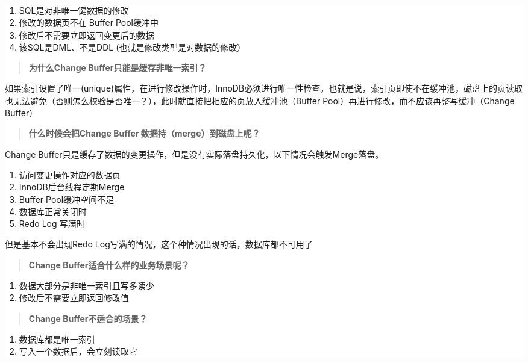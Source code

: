 1. SQL是对非唯一键数据的修改
2. 修改的数据页不在 Buffer Pool缓冲中
3. 修改后不需要立即返回变更后的数据
4. 该SQL是DML、不是DDL (也就是修改类型是对数据的修改）

> **为什么Change Buffer只能是缓存非唯一索引？**

如果索引设置了唯一(unique)属性，在进行修改操作时，InnoDB必须进行唯一性检查。也就是说，索引页即使不在缓冲池，磁盘上的页读取也无法避免（否则怎么校验是否唯一？），此时就直接把相应的页放入缓冲池（Buffer Pool）再进行修改，而不应该再整写缓冲（Change Buffer）

> **什么时候会把Change Buffer 数据持（merge）到磁盘上呢？**

Change Buffer只是缓存了数据的变更操作，但是没有实际落盘持久化，以下情况会触发Merge落盘。

1. 访问变更操作对应的数据页
2. InnoDB后台线程定期Merge
3. Buffer Pool缓冲空间不足
4. 数据库正常关闭时
5. Redo Log 写满时

但是基本不会出现Redo Log写满的情况，这个种情况出现的话，数据库都不可用了

> **Change Buffer适合什么样的业务场景呢？**

1. 数据大部分是非唯一索引且写多读少
2. 修改后不需要立即返回修改值

> **Change Buffer不适合的场景？**

1. 数据库都是唯一索引
2. 写入一个数据后，会立刻读取它

